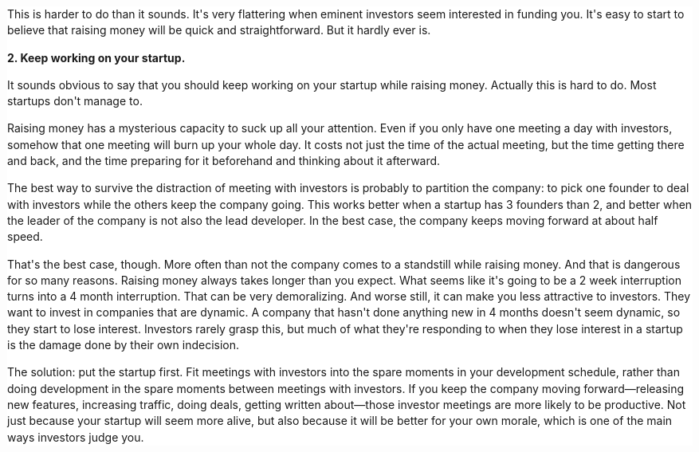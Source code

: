 
  

 This is harder to do than it sounds. It's very flattering when
eminent investors seem interested in funding you. It's easy to
start to believe that raising money will be quick and straightforward.
But it hardly ever is.
   

  

**2\. Keep working on your startup.** 
  

  

 It sounds obvious to say that you should keep working on your startup
while raising money. Actually this is hard to do. Most startups
don't manage to.
   

  

 Raising money has a mysterious capacity to suck up all your attention.
Even if you only have one meeting a day with investors, somehow
that one meeting will burn up your whole day. It costs not just
the time of the actual meeting, but the time getting there and back,
and the time preparing for it beforehand and thinking about it
afterward.
   

  

 The best way to survive the distraction of meeting with investors
is probably to partition the company: to pick one founder to deal
with investors while the others keep the company going. This works
better when a startup has 3 founders than 2, and better when the
leader of the company is not also the lead developer. In the best
case, the company keeps moving forward at about half speed.
   

  

 That's the best case, though. More often than not the company comes
to a standstill while raising money. And that is dangerous for so
many reasons. Raising money always takes longer than you expect.
What seems like it's going to be a 2 week interruption turns into
a 4 month interruption. That can be very demoralizing. And worse
still, it can make you less attractive to investors. They want to
invest in companies that are dynamic. A company that hasn't done
anything new in 4 months doesn't seem dynamic, so they start to
lose interest. Investors rarely grasp this, but much of what
they're responding to when they lose interest in a startup is the
damage done by their own indecision.
   

  

 The solution: put the startup first. Fit meetings with investors
into the spare moments in your development schedule, rather than
doing development in the spare moments between meetings with
investors. If you keep the company moving forward—releasing new
features, increasing traffic, doing deals, getting written 
about—those investor meetings are more likely to be productive. Not just
because your startup will seem more alive, but also because it will
be better for your own morale, which is one of the main ways investors
judge you.
   